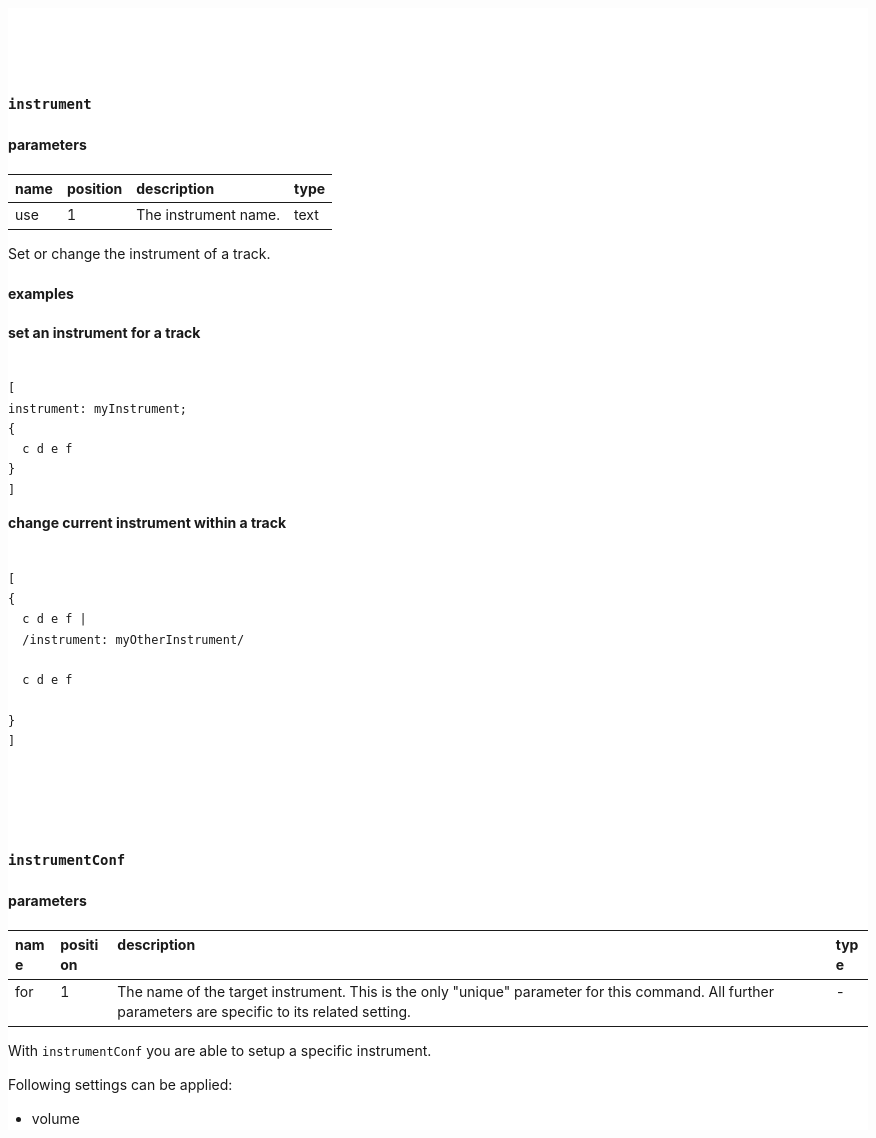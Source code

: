 <br><br><br>

### `instrument`

#### parameters
| name | position | description | type |
|:--- |:--- |:--- |:--- |
| use | 1 | The instrument name. | text |

Set or change the instrument of a track.

 #### examples

 **set an instrument for a track**

 ```

 [ 
 instrument: myInstrument; 
 { 
   c d e f 
 } 
 ] 
 ```

 **change current instrument within a track**

 ```

 [ 
 { 
   c d e f | 
   /instrument: myOtherInstrument/

   c d e f

 } 
 ] 
 ```
<br><br><br>

### `instrumentConf`

#### parameters
| name | position | description | type |
|:--- |:--- |:--- |:--- |
| for | 1 | The name of the target instrument. This is the only "unique" parameter for this command. All further parameters are specific to its related setting. | - |

With `instrumentConf` you are able to setup a specific instrument.

 Following settings can be applied:

  * volume
